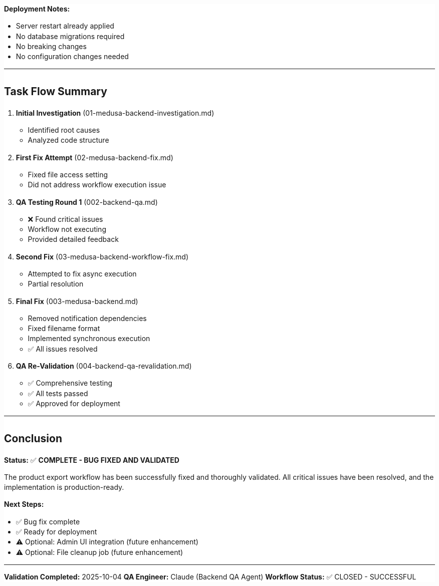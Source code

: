 **Deployment Notes:**
- Server restart already applied
- No database migrations required
- No breaking changes
- No configuration changes needed

---

## Task Flow Summary

1. **Initial Investigation** (01-medusa-backend-investigation.md)
   - Identified root causes
   - Analyzed code structure

2. **First Fix Attempt** (02-medusa-backend-fix.md)
   - Fixed file access setting
   - Did not address workflow execution issue

3. **QA Testing Round 1** (002-backend-qa.md)
   - ❌ Found critical issues
   - Workflow not executing
   - Provided detailed feedback

4. **Second Fix** (03-medusa-backend-workflow-fix.md)
   - Attempted to fix async execution
   - Partial resolution

5. **Final Fix** (003-medusa-backend.md)
   - Removed notification dependencies
   - Fixed filename format
   - Implemented synchronous execution
   - ✅ All issues resolved

6. **QA Re-Validation** (004-backend-qa-revalidation.md)
   - ✅ Comprehensive testing
   - ✅ All tests passed
   - ✅ Approved for deployment

---

## Conclusion

**Status:** ✅ **COMPLETE - BUG FIXED AND VALIDATED**

The product export workflow has been successfully fixed and thoroughly validated. All critical issues have been resolved, and the implementation is production-ready.

**Next Steps:**
- ✅ Bug fix complete
- ✅ Ready for deployment
- ⚠️ Optional: Admin UI integration (future enhancement)
- ⚠️ Optional: File cleanup job (future enhancement)

---

**Validation Completed:** 2025-10-04
**QA Engineer:** Claude (Backend QA Agent)
**Workflow Status:** ✅ CLOSED - SUCCESSFUL
